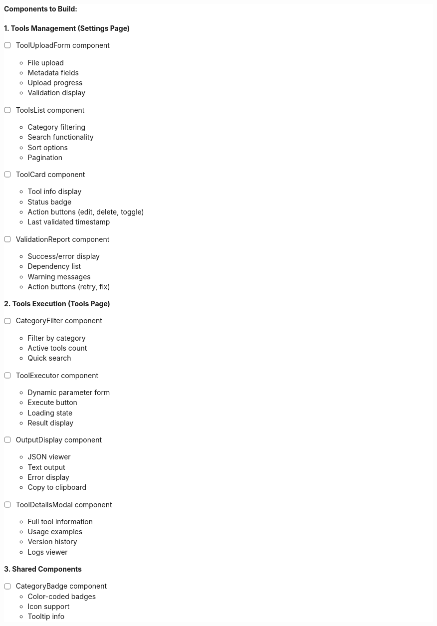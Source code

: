 #### Components to Build:

**1. Tools Management (Settings Page)**
- [ ] ToolUploadForm component
  - File upload
  - Metadata fields
  - Upload progress
  - Validation display

- [ ] ToolsList component
  - Category filtering
  - Search functionality
  - Sort options
  - Pagination

- [ ] ToolCard component
  - Tool info display
  - Status badge
  - Action buttons (edit, delete, toggle)
  - Last validated timestamp

- [ ] ValidationReport component
  - Success/error display
  - Dependency list
  - Warning messages
  - Action buttons (retry, fix)

**2. Tools Execution (Tools Page)**
- [ ] CategoryFilter component
  - Filter by category
  - Active tools count
  - Quick search

- [ ] ToolExecutor component
  - Dynamic parameter form
  - Execute button
  - Loading state
  - Result display

- [ ] OutputDisplay component
  - JSON viewer
  - Text output
  - Error display
  - Copy to clipboard

- [ ] ToolDetailsModal component
  - Full tool information
  - Usage examples
  - Version history
  - Logs viewer

**3. Shared Components**
- [ ] CategoryBadge component
  - Color-coded badges
  - Icon support
  - Tooltip info
